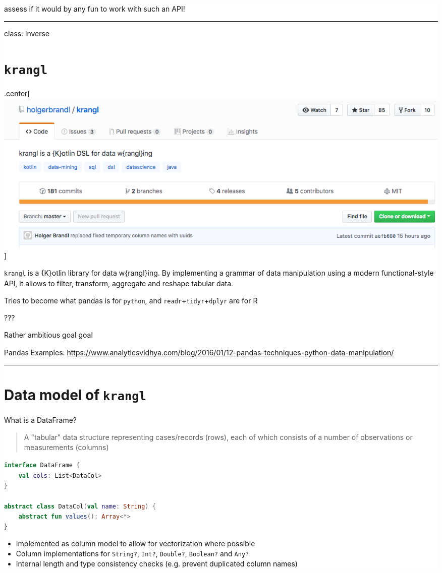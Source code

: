 assess if it would by any fun to work with such an API!


---
class: inverse

# `krangl`

.center[![](images/krangl_repo.png)]

`krangl` is a {K}otlin library for data w{rangl}ing. By implementing a grammar of data manipulation using a modern functional-style API, it allows to filter, transform, aggregate and reshape tabular data.

Tries to become what pandas is for `python`, and `readr`+`tidyr`+`dplyr` are for R

???

Rather ambitious goal goal

Pandas Examples:
https://www.analyticsvidhya.com/blog/2016/01/12-pandas-techniques-python-data-manipulation/


---
# Data model of `krangl`


What is a DataFrame?

> A "tabular" data structure representing cases/records (rows), each of which consists of a number of observations or measurements (columns)


```kotlin
interface DataFrame {
    val cols: List<DataCol>
}

abstract class DataCol(val name: String) {
    abstract fun values(): Array<*>
}
```
* Implemented as column model to allow for vectorization where possible
* Column implementations for `String?`, `Int?`, `Double?`, `Boolean?` and `Any?`
* Internal length and type consistency checks (e.g. prevent duplicated column names)
